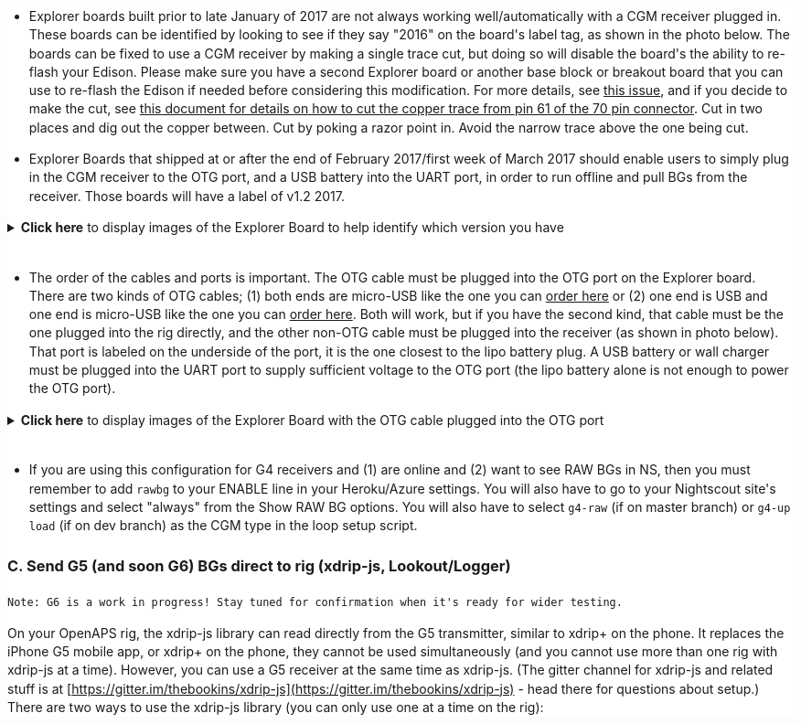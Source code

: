    * Explorer boards built prior to late January of 2017 are not always working well/automatically with a CGM receiver plugged in.  These boards can be identified by looking to see if they say "2016" on the board's label tag, as shown in the photo below.  The boards can be fixed to use a CGM receiver by making a single trace cut, but doing so will disable the board's the ability to re-flash your Edison. Please make sure you have a second Explorer board or another base block or breakout board that you can use to re-flash the Edison if needed before considering this modification. For more details, see [this issue](https://github.com/EnhancedRadioDevices/915MHzEdisonExplorer/issues/14), and if you decide to make the cut, see [this document for details on how to cut the copper trace from pin 61 of the 70 pin connector](https://github.com/EnhancedRadioDevices/915MHzEdisonExplorer/wiki#usb-otg-flakiness). Cut in two places and dig out the copper between. Cut by poking a razor point in. Avoid the narrow trace above the one being cut.
   
   * Explorer Boards that shipped at or after the end of February 2017/first week of March 2017 should enable users to simply plug in the CGM receiver to the OTG port, and a USB battery into the UART port, in order to run offline and pull BGs from the receiver. Those boards will have a label of v1.2 2017.

<details><summary><b>Click here</b> to display images of the Explorer Board to help identify which version you have</summary></details>
<br>

   * The order of the cables and ports is important.  The OTG cable must be plugged into the OTG port on the Explorer board.  There are two kinds of OTG cables; (1) both ends are micro-USB like the one you can [order here](https://www.amazon.com/dp/B00TQOEST0/ref=cm_sw_r_cp_api_Niqfzb3B4RJJW) or (2) one end is USB and one end is micro-USB like the one you can [order here](https://www.adafruit.com/product/1099).  Both will work, but if you have the second kind, that cable must be the one plugged into the rig directly, and the other non-OTG cable must be plugged into the receiver (as shown in photo below).  That port is labeled on the underside of the port, it is the one closest to the lipo battery plug. A USB battery or wall charger must be plugged into the UART port to supply sufficient voltage to the OTG port (the lipo battery alone is not enough to power the OTG port). 
   


<details><summary><b>Click here</b> to display images of the Explorer Board with the OTG cable plugged into the OTG port</summary></details>
<br>
   
   * If you are using this configuration for G4 receivers and (1) are online and (2) want to see RAW BGs in NS, then you must remember to add `rawbg` to your ENABLE line in your Heroku/Azure settings.  You will also have to go to your Nightscout site's settings and select "always" from the Show RAW BG options.  You will also have to select `g4-raw` (if on master branch) or `g4-upload` (if on dev branch) as the CGM type in the loop setup script.

### C. Send G5 (and soon G6) BGs direct to rig (xdrip-js, Lookout/Logger)

`Note: G6 is a work in progress! Stay tuned for confirmation when it's ready for wider testing.`

On your OpenAPS rig, the xdrip-js library can read directly from the G5 transmitter, similar to xdrip+ on the phone. It replaces the iPhone G5 mobile app, or xdrip+ on the phone, they cannot be used simultaneously (and you cannot use more than one rig with xdrip-js at a time). However, you can use a G5 receiver at the same time as xdrip-js. (The gitter channel for xdrip-js and related stuff is at [https://gitter.im/thebookins/xdrip-js](https://gitter.im/thebookins/xdrip-js) - head there for questions about setup.) There are two ways to use the xdrip-js library (you can only use one at a time on the rig):
